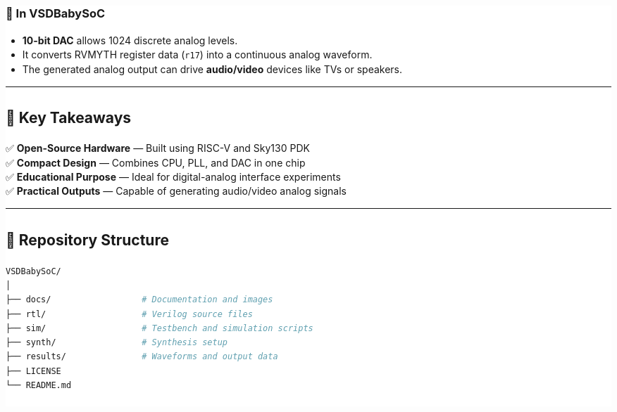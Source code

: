 ### 🧩 In VSDBabySoC

- **10-bit DAC** allows 1024 discrete analog levels.  
- It converts RVMYTH register data (`r17`) into a continuous analog waveform.  
- The generated analog output can drive **audio/video** devices like TVs or speakers.

---

## 🧾 Key Takeaways

✅ **Open-Source Hardware** — Built using RISC-V and Sky130 PDK  
✅ **Compact Design** — Combines CPU, PLL, and DAC in one chip  
✅ **Educational Purpose** — Ideal for digital-analog interface experiments  
✅ **Practical Outputs** — Capable of generating audio/video analog signals  

---

## 📂 Repository Structure

```bash
VSDBabySoC/
│
├── docs/                  # Documentation and images
├── rtl/                   # Verilog source files
├── sim/                   # Testbench and simulation scripts
├── synth/                 # Synthesis setup
├── results/               # Waveforms and output data
├── LICENSE
└── README.md



